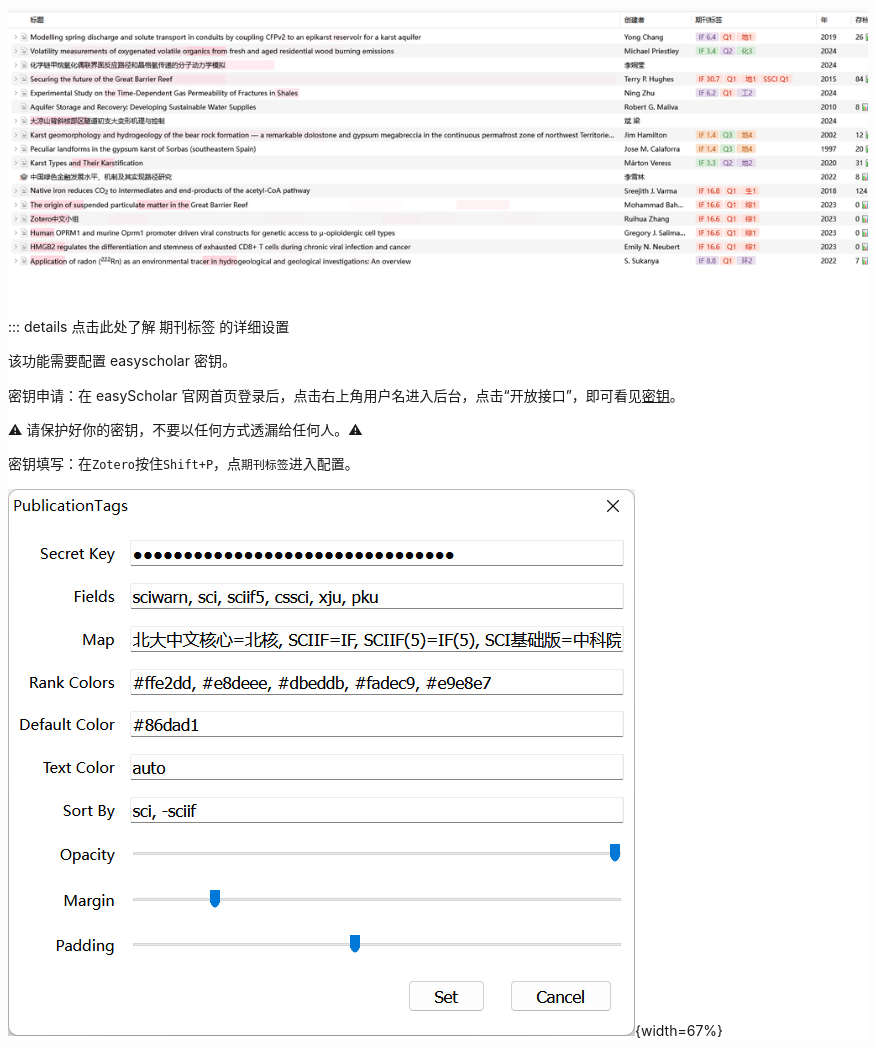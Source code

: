 ![期刊标签](../../assets/image-zoterostyle-期刊标签.png)

::: details 点击此处了解 期刊标签 的详细设置

该功能需要配置 easyscholar 密钥。

密钥申请：在 easyScholar 官网首页登录后，点击右上角用户名进入后台，点击“开放接口”，即可看见[密钥](https://www.easyscholar.cc/console/user/open)。

⚠️ 请保护好你的密钥，不要以任何方式透漏给任何人。⚠️

密钥填写：在`Zotero`按住`Shift+P`，点`期刊标签`进入配置。

![期刊标签列设置](../../assets/image-zoterostyle-期刊标签列设置.png){width=67%}

